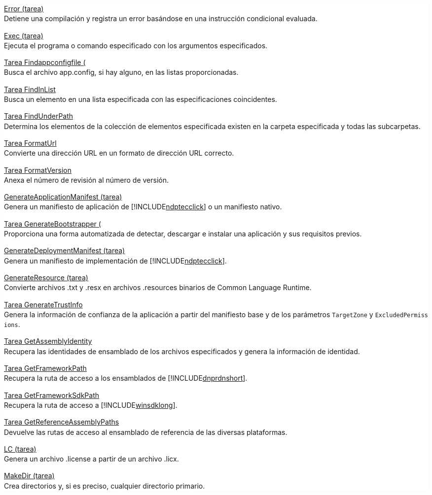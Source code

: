  [Error (tarea)](../msbuild/error-task.md)  
 Detiene una compilación y registra un error basándose en una instrucción condicional evaluada.  
  
 [Exec (tarea)](../msbuild/exec-task.md)  
 Ejecuta el programa o comando especificado con los argumentos especificados.  
  
 [Tarea Findappconfigfile (](../msbuild/findappconfigfile-task.md)  
 Busca el archivo app.config, si hay alguno, en las listas proporcionadas.  
  
 [Tarea FindInList](../msbuild/findinlist-task.md)  
 Busca un elemento en una lista especificada con las especificaciones coincidentes.  
  
 [Tarea FindUnderPath](../msbuild/findunderpath-task.md)  
 Determina los elementos de la colección de elementos especificada existen en la carpeta especificada y todas las subcarpetas.  
  
 [Tarea FormatUrl](../msbuild/formaturl-task.md)  
 Convierte una dirección URL en un formato de dirección URL correcto.  
  
 [Tarea FormatVersion](../msbuild/formatversion-task.md)  
 Anexa el número de revisión al número de versión.  
  
 [GenerateApplicationManifest (tarea)](../msbuild/generateapplicationmanifest-task.md)  
 Genera un manifiesto de aplicación de [!INCLUDE[ndptecclick](../includes/ndptecclick-md.md)] o un manifiesto nativo.  
  
 [Tarea GenerateBootstrapper (](../msbuild/generatebootstrapper-task.md)  
 Proporciona una forma automatizada de detectar, descargar e instalar una aplicación y sus requisitos previos.  
  
 [GenerateDeploymentManifest (tarea)](../msbuild/generatedeploymentmanifest-task.md)  
 Genera un manifiesto de implementación de [!INCLUDE[ndptecclick](../includes/ndptecclick-md.md)].  
  
 [GenerateResource (tarea)](../msbuild/generateresource-task.md)  
 Convierte archivos .txt y .resx en archivos .resources binarios de Common Language Runtime.  
  
 [Tarea GenerateTrustInfo](../msbuild/generatetrustinfo-task.md)  
 Genera la información de confianza de la aplicación a partir del manifiesto base y de los parámetros `TargetZone` y `ExcludedPermissions`.  
  
 [Tarea GetAssemblyIdentity](../msbuild/getassemblyidentity-task.md)  
 Recupera las identidades de ensamblado de los archivos especificados y genera la información de identidad.  
  
 [Tarea GetFrameworkPath](../msbuild/getframeworkpath-task.md)  
 Recupera la ruta de acceso a los ensamblados de [!INCLUDE[dnprdnshort](../includes/dnprdnshort-md.md)].  
  
 [Tarea GetFrameworkSdkPath](../msbuild/getframeworksdkpath-task.md)  
 Recupera la ruta de acceso a [!INCLUDE[winsdklong](../includes/winsdklong-md.md)].  
  
 [Tarea GetReferenceAssemblyPaths](../msbuild/getreferenceassemblypaths-task.md)  
 Devuelve las rutas de acceso al ensamblado de referencia de las diversas plataformas.  
  
 [LC (tarea)](../msbuild/lc-task.md)  
 Genera un archivo .license a partir de un archivo .licx.  
  
 [MakeDir (tarea)](../msbuild/makedir-task.md)  
 Crea directorios y, si es preciso, cualquier directorio primario.  
  